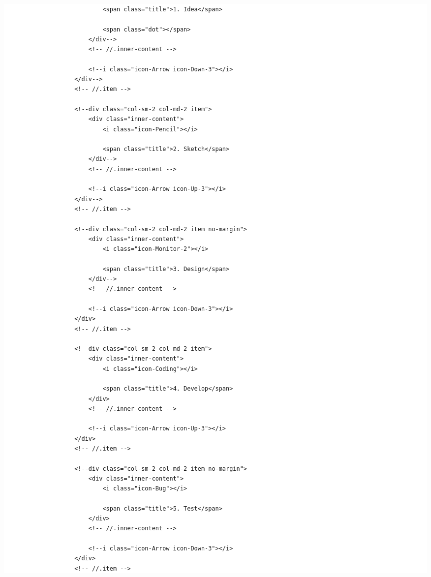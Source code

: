                                 <span class="title">1. Idea</span>

                                <span class="dot"></span>
                            </div-->
                            <!-- //.inner-content -->

                            <!--i class="icon-Arrow icon-Down-3"></i>
                        </div-->
                        <!-- //.item -->

                        <!--div class="col-sm-2 col-md-2 item">
                            <div class="inner-content">
                                <i class="icon-Pencil"></i>

                                <span class="title">2. Sketch</span>
                            </div-->
                            <!-- //.inner-content -->

                            <!--i class="icon-Arrow icon-Up-3"></i>
                        </div-->
                        <!-- //.item -->

                        <!--div class="col-sm-2 col-md-2 item no-margin">
                            <div class="inner-content">
                                <i class="icon-Monitor-2"></i>

                                <span class="title">3. Design</span>
                            </div-->
                            <!-- //.inner-content -->

                            <!--i class="icon-Arrow icon-Down-3"></i>
                        </div>
                        <!-- //.item -->

                        <!--div class="col-sm-2 col-md-2 item">
                            <div class="inner-content">
                                <i class="icon-Coding"></i>

                                <span class="title">4. Develop</span>
                            </div>
                            <!-- //.inner-content -->

                            <!--i class="icon-Arrow icon-Up-3"></i>
                        </div>
                        <!-- //.item -->

                        <!--div class="col-sm-2 col-md-2 item no-margin">
                            <div class="inner-content">
                                <i class="icon-Bug"></i>

                                <span class="title">5. Test</span>
                            </div>
                            <!-- //.inner-content -->

                            <!--i class="icon-Arrow icon-Down-3"></i>
                        </div>
                        <!-- //.item -->
